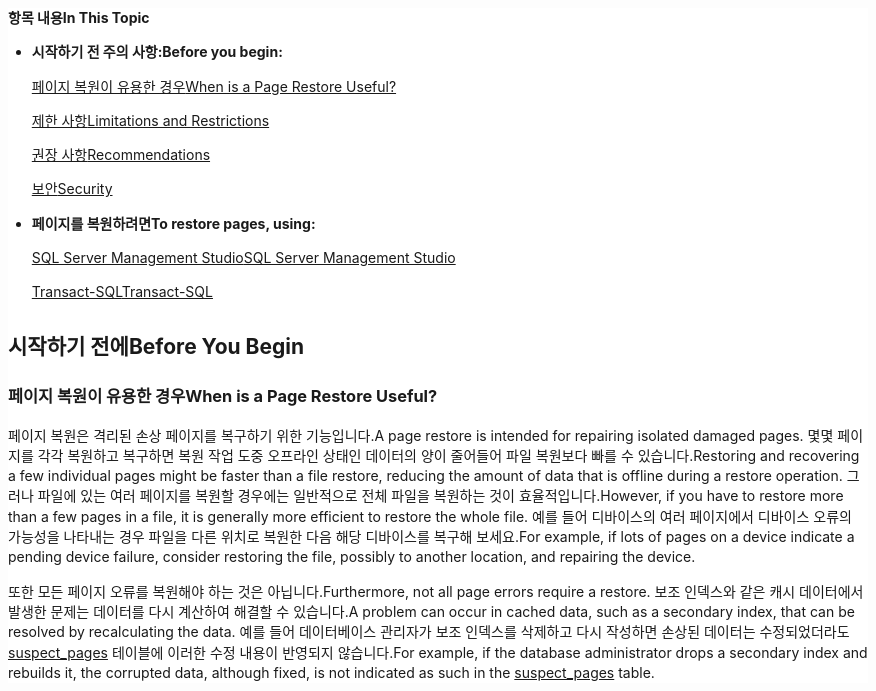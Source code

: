  <span data-ttu-id="eede2-107">**항목 내용**</span><span class="sxs-lookup"><span data-stu-id="eede2-107">**In This Topic**</span></span>  
  
-   <span data-ttu-id="eede2-108">**시작하기 전 주의 사항:**</span><span class="sxs-lookup"><span data-stu-id="eede2-108">**Before you begin:**</span></span>  
  
     [<span data-ttu-id="eede2-109">페이지 복원이 유용한 경우</span><span class="sxs-lookup"><span data-stu-id="eede2-109">When is a Page Restore Useful?</span></span>](#WhenUseful)  
  
     [<span data-ttu-id="eede2-110">제한 사항</span><span class="sxs-lookup"><span data-stu-id="eede2-110">Limitations and Restrictions</span></span>](#Restrictions)  
  
     [<span data-ttu-id="eede2-111">권장 사항</span><span class="sxs-lookup"><span data-stu-id="eede2-111">Recommendations</span></span>](#Recommendations)  
  
     [<span data-ttu-id="eede2-112">보안</span><span class="sxs-lookup"><span data-stu-id="eede2-112">Security</span></span>](#Security)  
  
-   <span data-ttu-id="eede2-113">**페이지를 복원하려면**</span><span class="sxs-lookup"><span data-stu-id="eede2-113">**To restore pages, using:**</span></span>  
  
     [<span data-ttu-id="eede2-114">SQL Server Management Studio</span><span class="sxs-lookup"><span data-stu-id="eede2-114">SQL Server Management Studio</span></span>](#SSMSProcedure)  
  
     [<span data-ttu-id="eede2-115">Transact-SQL</span><span class="sxs-lookup"><span data-stu-id="eede2-115">Transact-SQL</span></span>](#TsqlProcedure)  
  
##  <a name="before-you-begin"></a><a name="BeforeYouBegin"></a> <span data-ttu-id="eede2-116">시작하기 전에</span><span class="sxs-lookup"><span data-stu-id="eede2-116">Before You Begin</span></span>  
  
###  <a name="when-is-a-page-restore-useful"></a><a name="WhenUseful"></a> <span data-ttu-id="eede2-117">페이지 복원이 유용한 경우</span><span class="sxs-lookup"><span data-stu-id="eede2-117">When is a Page Restore Useful?</span></span>  
 <span data-ttu-id="eede2-118">페이지 복원은 격리된 손상 페이지를 복구하기 위한 기능입니다.</span><span class="sxs-lookup"><span data-stu-id="eede2-118">A page restore is intended for repairing isolated damaged pages.</span></span> <span data-ttu-id="eede2-119">몇몇 페이지를 각각 복원하고 복구하면 복원 작업 도중 오프라인 상태인 데이터의 양이 줄어들어 파일 복원보다 빠를 수 있습니다.</span><span class="sxs-lookup"><span data-stu-id="eede2-119">Restoring and recovering a few individual pages might be faster than a file restore, reducing the amount of data that is offline during a restore operation.</span></span> <span data-ttu-id="eede2-120">그러나 파일에 있는 여러 페이지를 복원할 경우에는 일반적으로 전체 파일을 복원하는 것이 효율적입니다.</span><span class="sxs-lookup"><span data-stu-id="eede2-120">However, if you have to restore more than a few pages in a file, it is generally more efficient to restore the whole file.</span></span> <span data-ttu-id="eede2-121">예를 들어 디바이스의 여러 페이지에서 디바이스 오류의 가능성을 나타내는 경우 파일을 다른 위치로 복원한 다음 해당 디바이스를 복구해 보세요.</span><span class="sxs-lookup"><span data-stu-id="eede2-121">For example, if lots of pages on a device indicate a pending device failure, consider restoring the file, possibly to another location, and repairing the device.</span></span>  
  
 <span data-ttu-id="eede2-122">또한 모든 페이지 오류를 복원해야 하는 것은 아닙니다.</span><span class="sxs-lookup"><span data-stu-id="eede2-122">Furthermore, not all page errors require a restore.</span></span> <span data-ttu-id="eede2-123">보조 인덱스와 같은 캐시 데이터에서 발생한 문제는 데이터를 다시 계산하여 해결할 수 있습니다.</span><span class="sxs-lookup"><span data-stu-id="eede2-123">A problem can occur in cached data, such as a secondary index, that can be resolved by recalculating the data.</span></span> <span data-ttu-id="eede2-124">예를 들어 데이터베이스 관리자가 보조 인덱스를 삭제하고 다시 작성하면 손상된 데이터는 수정되었더라도 [suspect_pages](/sql/relational-databases/system-tables/suspect-pages-transact-sql) 테이블에 이러한 수정 내용이 반영되지 않습니다.</span><span class="sxs-lookup"><span data-stu-id="eede2-124">For example, if the database administrator drops a secondary index and rebuilds it, the corrupted data, although fixed, is not indicated as such in the [suspect_pages](/sql/relational-databases/system-tables/suspect-pages-transact-sql) table.</span></span>  
  